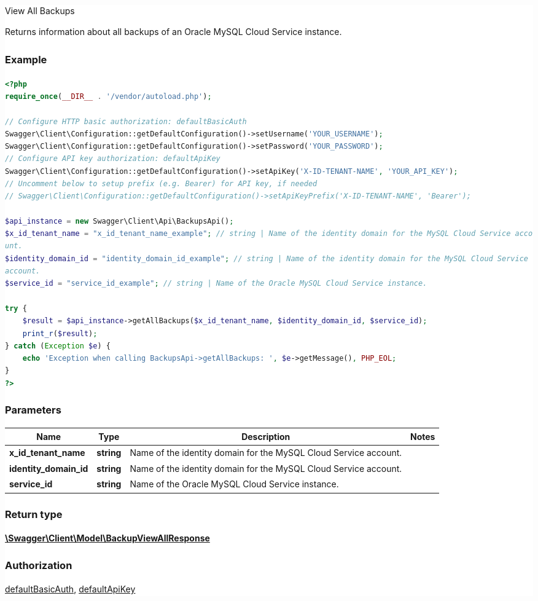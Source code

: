 View All Backups

Returns information about all backups of an Oracle MySQL Cloud Service instance.

### Example
```php
<?php
require_once(__DIR__ . '/vendor/autoload.php');

// Configure HTTP basic authorization: defaultBasicAuth
Swagger\Client\Configuration::getDefaultConfiguration()->setUsername('YOUR_USERNAME');
Swagger\Client\Configuration::getDefaultConfiguration()->setPassword('YOUR_PASSWORD');
// Configure API key authorization: defaultApiKey
Swagger\Client\Configuration::getDefaultConfiguration()->setApiKey('X-ID-TENANT-NAME', 'YOUR_API_KEY');
// Uncomment below to setup prefix (e.g. Bearer) for API key, if needed
// Swagger\Client\Configuration::getDefaultConfiguration()->setApiKeyPrefix('X-ID-TENANT-NAME', 'Bearer');

$api_instance = new Swagger\Client\Api\BackupsApi();
$x_id_tenant_name = "x_id_tenant_name_example"; // string | Name of the identity domain for the MySQL Cloud Service account.
$identity_domain_id = "identity_domain_id_example"; // string | Name of the identity domain for the MySQL Cloud Service account.
$service_id = "service_id_example"; // string | Name of the Oracle MySQL Cloud Service instance.

try {
    $result = $api_instance->getAllBackups($x_id_tenant_name, $identity_domain_id, $service_id);
    print_r($result);
} catch (Exception $e) {
    echo 'Exception when calling BackupsApi->getAllBackups: ', $e->getMessage(), PHP_EOL;
}
?>
```

### Parameters

Name | Type | Description  | Notes
------------- | ------------- | ------------- | -------------
 **x_id_tenant_name** | **string**| Name of the identity domain for the MySQL Cloud Service account. |
 **identity_domain_id** | **string**| Name of the identity domain for the MySQL Cloud Service account. |
 **service_id** | **string**| Name of the Oracle MySQL Cloud Service instance. |

### Return type

[**\Swagger\Client\Model\BackupViewAllResponse**](../Model/BackupViewAllResponse.md)

### Authorization

[defaultBasicAuth](../../README.md#defaultBasicAuth), [defaultApiKey](../../README.md#defaultApiKey)

